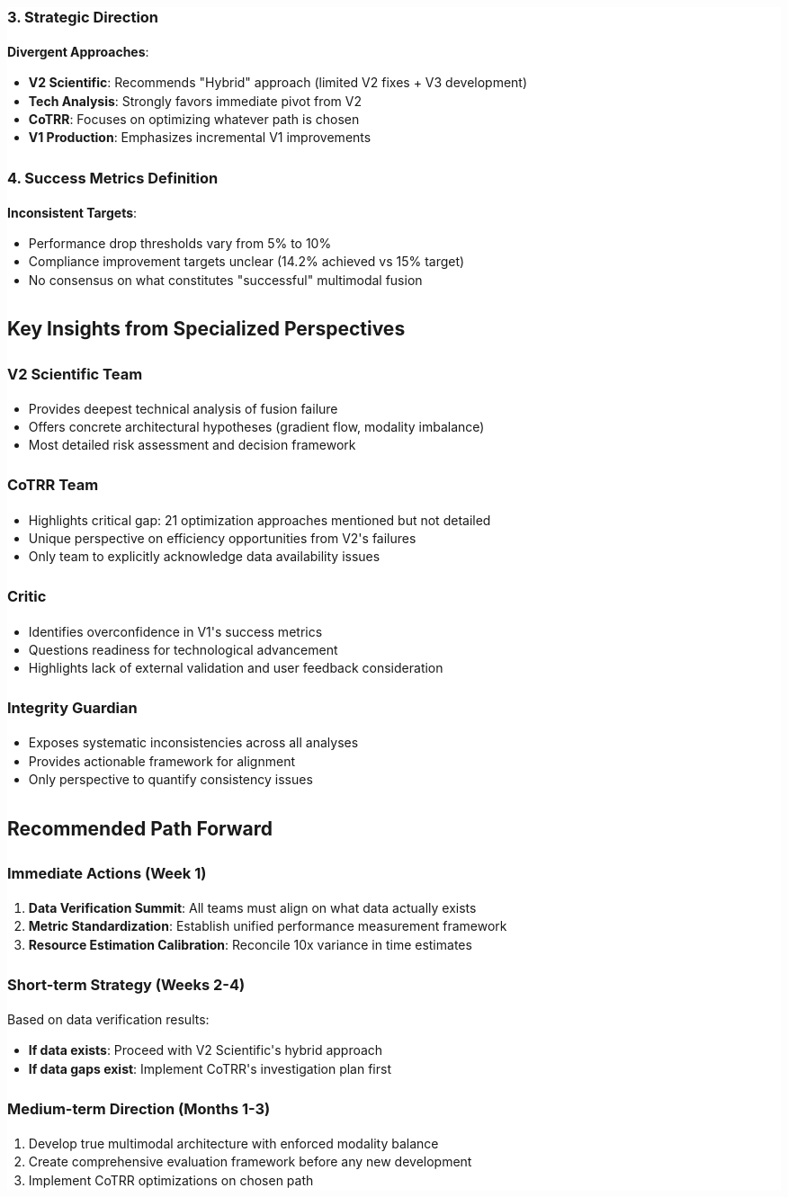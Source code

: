 ### 3. Strategic Direction
**Divergent Approaches**:
- **V2 Scientific**: Recommends "Hybrid" approach (limited V2 fixes + V3 development)
- **Tech Analysis**: Strongly favors immediate pivot from V2
- **CoTRR**: Focuses on optimizing whatever path is chosen
- **V1 Production**: Emphasizes incremental V1 improvements

### 4. Success Metrics Definition
**Inconsistent Targets**:
- Performance drop thresholds vary from 5% to 10%
- Compliance improvement targets unclear (14.2% achieved vs 15% target)
- No consensus on what constitutes "successful" multimodal fusion

## Key Insights from Specialized Perspectives

### V2 Scientific Team
- Provides deepest technical analysis of fusion failure
- Offers concrete architectural hypotheses (gradient flow, modality imbalance)
- Most detailed risk assessment and decision framework

### CoTRR Team
- Highlights critical gap: 21 optimization approaches mentioned but not detailed
- Unique perspective on efficiency opportunities from V2's failures
- Only team to explicitly acknowledge data availability issues

### Critic
- Identifies overconfidence in V1's success metrics
- Questions readiness for technological advancement
- Highlights lack of external validation and user feedback consideration

### Integrity Guardian
- Exposes systematic inconsistencies across all analyses
- Provides actionable framework for alignment
- Only perspective to quantify consistency issues

## Recommended Path Forward

### Immediate Actions (Week 1)
1. **Data Verification Summit**: All teams must align on what data actually exists
2. **Metric Standardization**: Establish unified performance measurement framework
3. **Resource Estimation Calibration**: Reconcile 10x variance in time estimates

### Short-term Strategy (Weeks 2-4)
Based on data verification results:
- **If data exists**: Proceed with V2 Scientific's hybrid approach
- **If data gaps exist**: Implement CoTRR's investigation plan first

### Medium-term Direction (Months 1-3)
1. Develop true multimodal architecture with enforced modality balance
2. Create comprehensive evaluation framework before any new development
3. Implement CoTRR optimizations on chosen path
